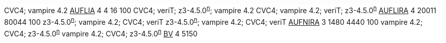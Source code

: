 <td>CVC4; vampire 4.2</td>
</tr>
<tr>
</tr>
<tr>
</tr>
<tr>
<td rowspan="4"><a href="results-AUFLIA.shtml">AUFLIA</a></td>
<td rowspan="4">4</td>
<td rowspan="4">4</td>
<td rowspan="4">16</td>
<td rowspan="4">100</td>
<td>CVC4; veriT; <span class="non-competing-grey">z3-4.5.0<SUP><a href="#fn">n</a></SUP></span>; vampire 4.2</td>
</tr>
<tr>
<td>CVC4; vampire 4.2; veriT; <span class="non-competing-grey">z3-4.5.0<SUP><a href="#fn">n</a></SUP></span>
</td>
</tr>
<tr>
</tr>
<tr>
</tr>
<tr>
<td rowspan="4"><a href="results-AUFLIRA.shtml">AUFLIRA</a></td>
<td rowspan="4">4</td>
<td rowspan="4">20011</td>
<td rowspan="4">80044</td>
<td rowspan="4">100</td>
<td><span class="non-competing-grey">z3-4.5.0<SUP><a href="#fn">n</a></SUP></span>; vampire 4.2; CVC4; veriT</td>
</tr>
<tr>
<td><span class="non-competing-grey">z3-4.5.0<SUP><a href="#fn">n</a></SUP></span>; vampire 4.2; CVC4; veriT</td>
</tr>
<tr>
</tr>
<tr>
</tr>
<tr>
<td rowspan="4"><a href="results-AUFNIRA.shtml">AUFNIRA</a></td>
<td rowspan="4">3</td>
<td rowspan="4">1480</td>
<td rowspan="4">4440</td>
<td rowspan="4">100</td>
<td>vampire 4.2; CVC4; <span class="non-competing-grey">z3-4.5.0<SUP><a href="#fn">n</a></SUP></span>
</td>
</tr>
<tr>
<td>vampire 4.2; CVC4; <span class="non-competing-grey">z3-4.5.0<SUP><a href="#fn">n</a></SUP></span>
</td>
</tr>
<tr>
</tr>
<tr>
</tr>
<tr>
<td rowspan="4"><a href="results-BV.shtml">BV</a></td>
<td rowspan="4">4</td>
<td rowspan="4">5150</td>